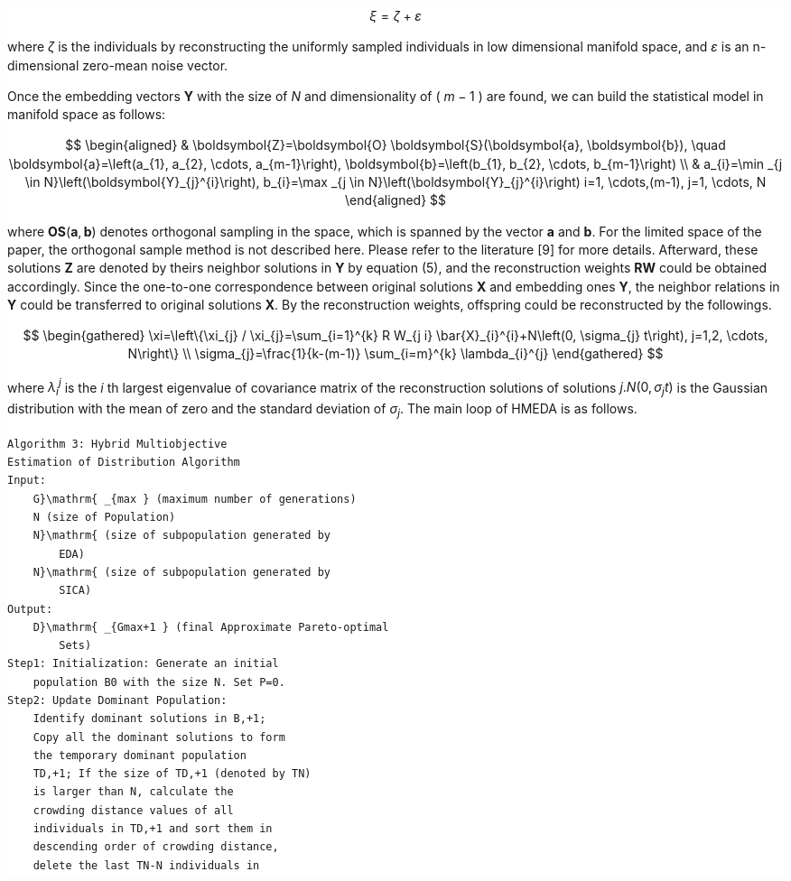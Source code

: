 $$
\xi=\zeta+\varepsilon
$$

where $\zeta$ is the individuals by reconstructing the uniformly sampled individuals in low dimensional manifold space, and $\varepsilon$ is an n-dimensional zero-mean noise vector.

Once the embedding vectors $\boldsymbol{Y}$ with the size of $N$ and dimensionality of ( $m-1$ ) are found, we can build the statistical model in manifold space as follows:

$$
\begin{aligned}
& \boldsymbol{Z}=\boldsymbol{O} \boldsymbol{S}(\boldsymbol{a}, \boldsymbol{b}), \quad \boldsymbol{a}=\left(a_{1}, a_{2}, \cdots, a_{m-1}\right), \boldsymbol{b}=\left(b_{1}, b_{2}, \cdots, b_{m-1}\right) \\
& a_{i}=\min _{j \in N}\left(\boldsymbol{Y}_{j}^{i}\right), b_{i}=\max _{j \in N}\left(\boldsymbol{Y}_{j}^{i}\right) i=1, \cdots,(m-1), j=1, \cdots, N
\end{aligned}
$$

where $\boldsymbol{O} \boldsymbol{S}(\boldsymbol{a}, \boldsymbol{b})$ denotes orthogonal sampling in the space, which is spanned by the vector $\boldsymbol{a}$ and $\boldsymbol{b}$. For the limited space of the paper, the orthogonal sample method is not described here. Please refer to the literature [9] for more details. Afterward, these solutions $\boldsymbol{Z}$ are denoted by theirs neighbor solutions in $\boldsymbol{Y}$ by equation (5), and the reconstruction weights $\boldsymbol{R} \boldsymbol{W}$ could be obtained accordingly. Since the one-to-one correspondence between original solutions $\boldsymbol{X}$ and embedding ones $\boldsymbol{Y}$, the neighbor relations in $\boldsymbol{Y}$ could be transferred to original solutions $\boldsymbol{X}$. By the reconstruction weights, offspring could be reconstructed by the followings.

$$
\begin{gathered}
\xi=\left\{\xi_{j} / \xi_{j}=\sum_{i=1}^{k} R W_{j i} \bar{X}_{i}^{i}+N\left(0, \sigma_{j} t\right), j=1,2, \cdots, N\right\} \\
\sigma_{j}=\frac{1}{k-(m-1)} \sum_{i=m}^{k} \lambda_{i}^{j}
\end{gathered}
$$

where $\lambda_{i}^{j}$ is the $i$ th largest eigenvalue of covariance matrix of the reconstruction solutions of solutions $j . N\left(0, \sigma_{j} t\right)$ is the Gaussian distribution with the mean of zero and the standard deviation of $\sigma_{j}$. The main loop of HMEDA is as follows.

```
Algorithm 3: Hybrid Multiobjective
Estimation of Distribution Algorithm
Input:
    G}\mathrm{ _{max } (maximum number of generations)
    N (size of Population)
    N}\mathrm{ (size of subpopulation generated by
        EDA)
    N}\mathrm{ (size of subpopulation generated by
        SICA)
Output:
    D}\mathrm{ _{Gmax+1 } (final Approximate Pareto-optimal
        Sets)
Step1: Initialization: Generate an initial
    population B0 with the size N. Set P=0.
Step2: Update Dominant Population:
    Identify dominant solutions in B,+1;
    Copy all the dominant solutions to form
    the temporary dominant population
    TD,+1; If the size of TD,+1 (denoted by TN)
    is larger than N, calculate the
    crowding distance values of all
    individuals in TD,+1 and sort them in
    descending order of crowding distance,
    delete the last TN-N individuals in
```

[^0]:    This work was supported by the National Natural Science Foundation of China (Grant Nos. 60703107, 60703108), the National High Technology Research and Development Program (863 Program) of China (Grant No. 2009AA12Z210), the National Basic Research Program (973 Program) of China (Grant No. 2006CB705700), the Program for New Century Excellent Talents in University, and the Program for Cheung Kong Scholars and Innovative Research Team in University (Grant No. IRT0645).